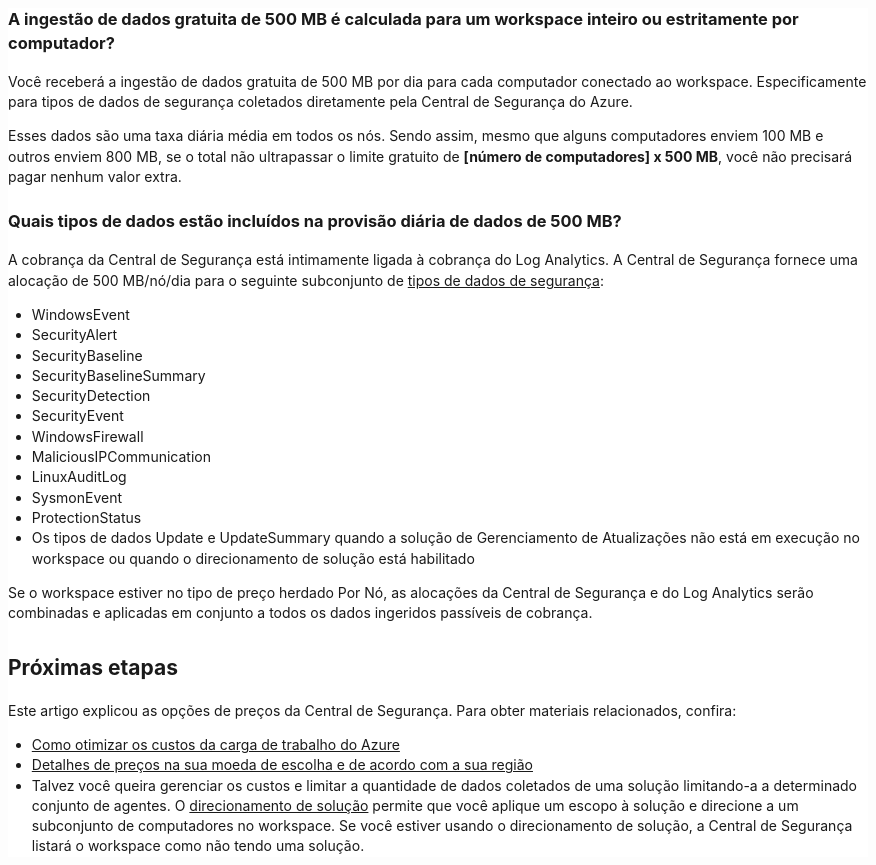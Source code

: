 ### <a name="is-the-500-mb-free-data-ingestion-calculated-for-an-entire-workspace-or-strictly-per-machine"></a>A ingestão de dados gratuita de 500 MB é calculada para um workspace inteiro ou estritamente por computador?
Você receberá a ingestão de dados gratuita de 500 MB por dia para cada computador conectado ao workspace. Especificamente para tipos de dados de segurança coletados diretamente pela Central de Segurança do Azure.

Esses dados são uma taxa diária média em todos os nós. Sendo assim, mesmo que alguns computadores enviem 100 MB e outros enviem 800 MB, se o total não ultrapassar o limite gratuito de **[número de computadores] x 500 MB**, você não precisará pagar nenhum valor extra.

### <a name="what-data-types-are-included-in-the-500-mb-data-daily-allowance"></a>Quais tipos de dados estão incluídos na provisão diária de dados de 500 MB?

A cobrança da Central de Segurança está intimamente ligada à cobrança do Log Analytics. A Central de Segurança fornece uma alocação de 500 MB/nó/dia para o seguinte subconjunto de [tipos de dados de segurança](/azure/azure-monitor/reference/tables/tables-category.md#security):
- WindowsEvent
- SecurityAlert
- SecurityBaseline
- SecurityBaselineSummary
- SecurityDetection
- SecurityEvent
- WindowsFirewall
- MaliciousIPCommunication
- LinuxAuditLog
- SysmonEvent
- ProtectionStatus
- Os tipos de dados Update e UpdateSummary quando a solução de Gerenciamento de Atualizações não está em execução no workspace ou quando o direcionamento de solução está habilitado

Se o workspace estiver no tipo de preço herdado Por Nó, as alocações da Central de Segurança e do Log Analytics serão combinadas e aplicadas em conjunto a todos os dados ingeridos passíveis de cobrança.

## <a name="next-steps"></a>Próximas etapas
Este artigo explicou as opções de preços da Central de Segurança. Para obter materiais relacionados, confira:

- [Como otimizar os custos da carga de trabalho do Azure](https://azure.microsoft.com/blog/how-to-optimize-your-azure-workload-costs/)
- [Detalhes de preços na sua moeda de escolha e de acordo com a sua região](https://azure.microsoft.com/pricing/details/security-center/)
- Talvez você queira gerenciar os custos e limitar a quantidade de dados coletados de uma solução limitando-a a determinado conjunto de agentes. O [direcionamento de solução](../azure-monitor/insights/solution-targeting.md) permite que você aplique um escopo à solução e direcione a um subconjunto de computadores no workspace. Se você estiver usando o direcionamento de solução, a Central de Segurança listará o workspace como não tendo uma solução.
